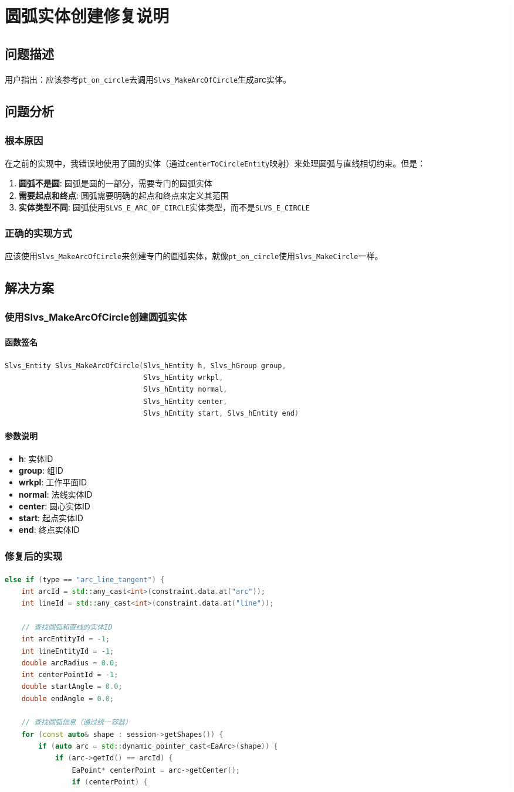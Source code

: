 # 圆弧实体创建修复说明

## 问题描述

用户指出：应该参考`pt_on_circle`去调用`Slvs_MakeArcOfCircle`生成arc实体。

## 问题分析

### 根本原因
在之前的实现中，我错误地使用了圆的实体（通过`centerToCircleEntity`映射）来处理圆弧与直线相切约束。但是：

1. **圆弧不是圆**: 圆弧是圆的一部分，需要专门的圆弧实体
2. **需要起点和终点**: 圆弧需要明确的起点和终点来定义其范围
3. **实体类型不同**: 圆弧使用`SLVS_E_ARC_OF_CIRCLE`实体类型，而不是`SLVS_E_CIRCLE`

### 正确的实现方式
应该使用`Slvs_MakeArcOfCircle`来创建专门的圆弧实体，就像`pt_on_circle`使用`Slvs_MakeCircle`一样。

## 解决方案

### 使用Slvs_MakeArcOfCircle创建圆弧实体

#### **函数签名**
```cpp
Slvs_Entity Slvs_MakeArcOfCircle(Slvs_hEntity h, Slvs_hGroup group,
                                 Slvs_hEntity wrkpl,
                                 Slvs_hEntity normal,
                                 Slvs_hEntity center,
                                 Slvs_hEntity start, Slvs_hEntity end)
```

#### **参数说明**
- **h**: 实体ID
- **group**: 组ID
- **wrkpl**: 工作平面ID
- **normal**: 法线实体ID
- **center**: 圆心实体ID
- **start**: 起点实体ID
- **end**: 终点实体ID

### 修复后的实现

```cpp
else if (type == "arc_line_tangent") {
    int arcId = std::any_cast<int>(constraint.data.at("arc"));
    int lineId = std::any_cast<int>(constraint.data.at("line"));
    
    // 查找圆弧和直线的实体ID
    int arcEntityId = -1;
    int lineEntityId = -1;
    double arcRadius = 0.0;
    int centerPointId = -1;
    double startAngle = 0.0;
    double endAngle = 0.0;
    
    // 查找圆弧信息（通过统一容器）
    for (const auto& shape : session->getShapes()) {
        if (auto arc = std::dynamic_pointer_cast<EaArc>(shape)) {
            if (arc->getId() == arcId) {
                EaPoint* centerPoint = arc->getCenter();
                if (centerPoint) {
```